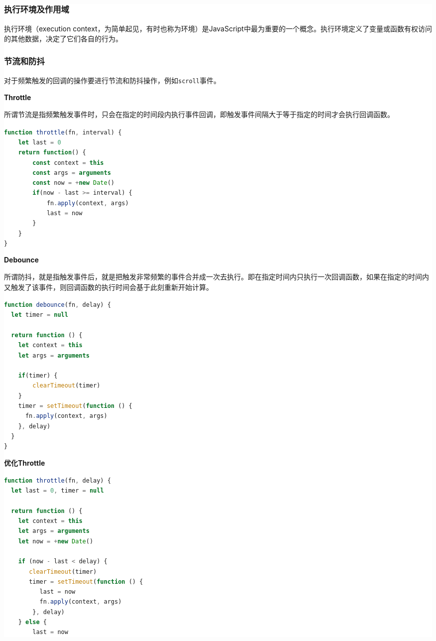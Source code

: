 ### 执行环境及作用域

执行环境（execution context，为简单起见，有时也称为环境）是JavaScript中最为重要的一个概念。执行环境定义了变量或函数有权访问的其他数据，决定了它们各自的行为。

### 节流和防抖

对于频繁触发的回调的操作要进行节流和防抖操作，例如`scroll`事件。

**Throttle**

所谓节流是指频繁触发事件时，只会在指定的时间段内执行事件回调，即触发事件间隔大于等于指定的时间才会执行回调函数。

```js
function throttle(fn, interval) {
    let last = 0
    return function() {
        const context = this
        const args = arguments
        const now = +new Date()
        if(now - last >= interval) {
            fn.apply(context, args)
            last = now
        }
    }
}
```

**Debounce**

所谓防抖，就是指触发事件后，就是把触发非常频繁的事件合并成一次去执行。即在指定时间内只执行一次回调函数，如果在指定的时间内又触发了该事件，则回调函数的执行时间会基于此刻重新开始计算。 

```js
function debounce(fn, delay) {
  let timer = null
  
  return function () {
    let context = this
    let args = arguments

    if(timer) {
        clearTimeout(timer)
    }
    timer = setTimeout(function () {
      fn.apply(context, args)
    }, delay)
  }
}
```

**优化Throttle**

```js
function throttle(fn, delay) {
  let last = 0, timer = null
  
  return function () { 
    let context = this
    let args = arguments
    let now = +new Date()
    
    if (now - last < delay) {
       clearTimeout(timer)
       timer = setTimeout(function () {
          last = now
          fn.apply(context, args)
        }, delay)
    } else {
        last = now
```